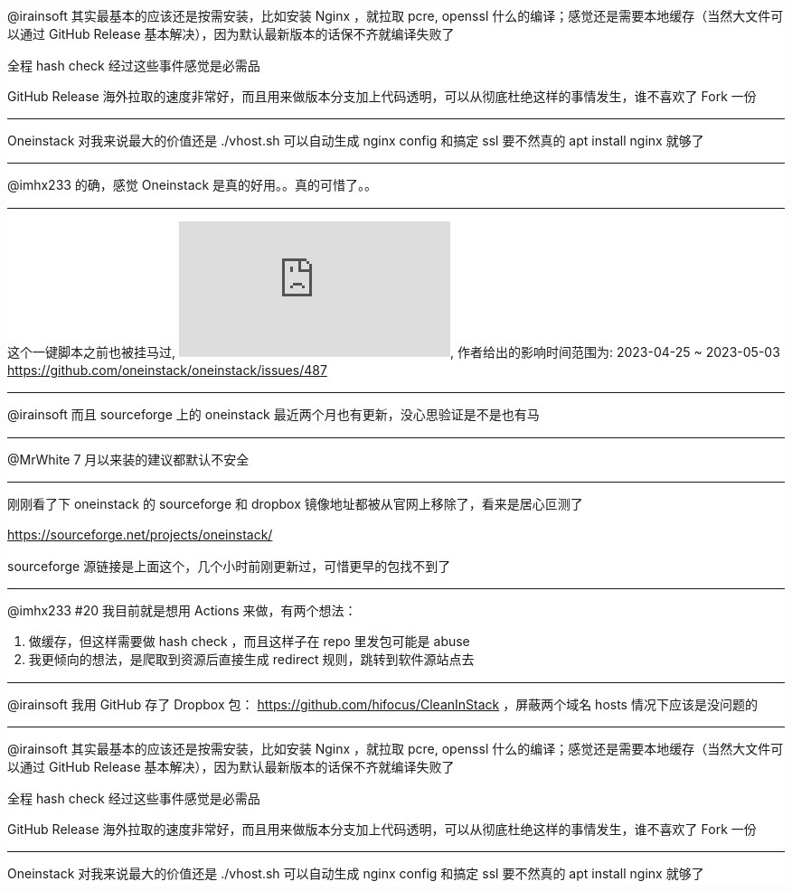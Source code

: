 @irainsoft 其实最基本的应该还是按需安装，比如安装 Nginx ，就拉取 pcre, openssl 什么的编译；感觉还是需要本地缓存（当然大文件可以通过 GitHub Release 基本解决），因为默认最新版本的话保不齐就编译失败了

全程 hash check 经过这些事件感觉是必需品

GitHub Release 海外拉取的速度非常好，而且用来做版本分支加上代码透明，可以从彻底杜绝这样的事情发生，谁不喜欢了 Fork 一份

---------------------------------------------------

Oneinstack 对我来说最大的价值还是 ./vhost.sh 可以自动生成 nginx config 和搞定 ssl
要不然真的 apt install nginx 就够了

---------------------------------------------------

@imhx233 的确，感觉 Oneinstack 是真的好用。。真的可惜了。。

---------------------------------------------------

这个一键脚本之前也被挂马过, ![关于 PHP/JAVA 部署工具 OneinStack 供应链投毒事件预警]( https://www.secpulse.com/archives/200488.html), 作者给出的影响时间范围为: 2023-04-25 ~ 2023-05-03 https://github.com/oneinstack/oneinstack/issues/487

---------------------------------------------------

@irainsoft 而且 sourceforge 上的 oneinstack 最近两个月也有更新，没心思验证是不是也有马

---------------------------------------------------

@MrWhite 7 月以来装的建议都默认不安全

---------------------------------------------------

刚刚看了下 oneinstack 的 sourceforge 和 dropbox 镜像地址都被从官网上移除了，看来是居心叵测了

https://sourceforge.net/projects/oneinstack/

sourceforge 源链接是上面这个，几个小时前刚更新过，可惜更早的包找不到了

---------------------------------------------------

@imhx233 #20 我目前就是想用 Actions 来做，有两个想法：
1. 做缓存，但这样需要做 hash check ，而且这样子在 repo 里发包可能是 abuse
2. 我更倾向的想法，是爬取到资源后直接生成 redirect 规则，跳转到软件源站点去

---------------------------------------------------

@irainsoft 我用 GitHub 存了 Dropbox 包： https://github.com/hifocus/CleanInStack ，屏蔽两个域名 hosts 情况下应该是没问题的

---------------------------------------------------

@irainsoft 其实最基本的应该还是按需安装，比如安装 Nginx ，就拉取 pcre, openssl 什么的编译；感觉还是需要本地缓存（当然大文件可以通过 GitHub Release 基本解决），因为默认最新版本的话保不齐就编译失败了

全程 hash check 经过这些事件感觉是必需品

GitHub Release 海外拉取的速度非常好，而且用来做版本分支加上代码透明，可以从彻底杜绝这样的事情发生，谁不喜欢了 Fork 一份

---------------------------------------------------

Oneinstack 对我来说最大的价值还是 ./vhost.sh 可以自动生成 nginx config 和搞定 ssl
要不然真的 apt install nginx 就够了
